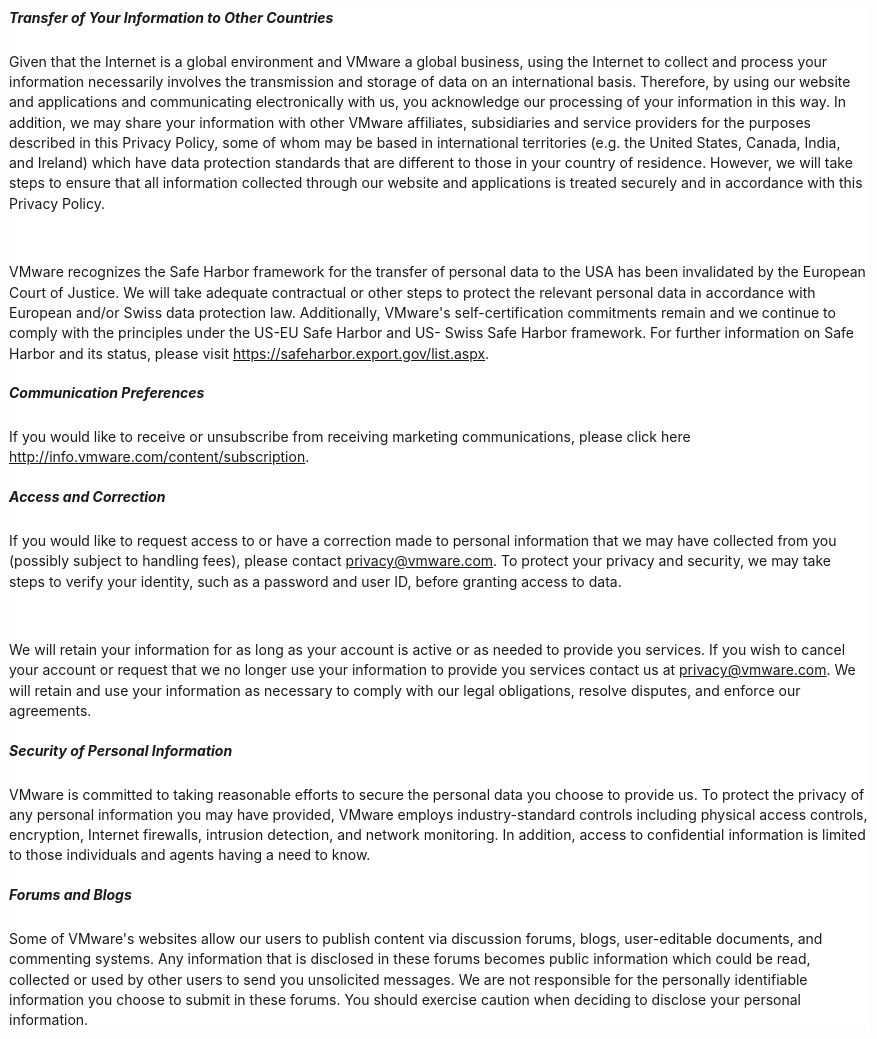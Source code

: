 ##### Transfer of Your Information to Other Countries

Given that the Internet is a global environment and VMware a global business, using the Internet to collect and process your information necessarily involves the transmission and storage of data on an international basis. Therefore, by using our website and applications and communicating electronically with us, you acknowledge our processing of your information in this way. In addition, we may share your information with other VMware affiliates, subsidiaries and service providers for the purposes described in this Privacy Policy, some of whom may be based in international territories (e.g. the United States, Canada, India, and Ireland) which have data protection standards that are different to those in your country of residence. However, we will take steps to ensure that all information collected through our website and applications is treated securely and in accordance with this Privacy Policy. 

 

VMware recognizes the Safe Harbor framework for the transfer of personal data to the USA has been invalidated by the European Court of Justice. We will take adequate contractual or other steps to protect the relevant personal data in accordance with European and/or Swiss data protection law. Additionally, VMware's self-certification commitments remain and we continue to comply with the principles under the US-EU Safe Harbor and US- Swiss Safe Harbor framework. For further information on Safe Harbor and its status, please visit <https://safeharbor.export.gov/list.aspx>.

##### Communication Preferences

If you would like to receive or unsubscribe from receiving marketing communications, please click here <a href="http://info.vmware.com/content/subscription" class="uri" class="visible-lg-inline">http://info.vmware.com/content/subscription</a>.

##### Access and Correction

If you would like to request access to or have a correction made to personal information that we may have collected from you (possibly subject to handling fees), please contact <a href="mailto:privacy@vmware.com" class="visible-lg-inline">privacy@vmware.com</a>. To protect your privacy and security, we may take steps to verify your identity, such as a password and user ID, before granting access to data.

 

We will retain your information for as long as your account is active or as needed to provide you services. If you wish to cancel your account or request that we no longer use your information to provide you services contact us at <a href="mailto:privacy@vmware.com" class="visible-lg-inline">privacy@vmware.com</a>. We will retain and use your information as necessary to comply with our legal obligations, resolve disputes, and enforce our agreements.

##### Security of Personal Information

VMware is committed to taking reasonable efforts to secure the personal data you choose to provide us. To protect the privacy of any personal information you may have provided, VMware employs industry-standard controls including physical access controls, encryption, Internet firewalls, intrusion detection, and network monitoring. In addition, access to confidential information is limited to those individuals and agents having a need to know.

##### Forums and Blogs

Some of VMware's websites allow our users to publish content via discussion forums, blogs, user-editable documents, and commenting systems. Any information that is disclosed in these forums becomes public information which could be read, collected or used by other users to send you unsolicited messages. We are not responsible for the personally identifiable information you choose to submit in these forums. You should exercise caution when deciding to disclose your personal information.
